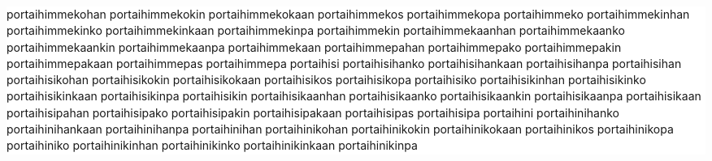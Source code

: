 portaihimmekohan
portaihimmekokin
portaihimmekokaan
portaihimmekos
portaihimmekopa
portaihimmeko
portaihimmekinhan
portaihimmekinko
portaihimmekinkaan
portaihimmekinpa
portaihimmekin
portaihimmekaanhan
portaihimmekaanko
portaihimmekaankin
portaihimmekaanpa
portaihimmekaan
portaihimmepahan
portaihimmepako
portaihimmepakin
portaihimmepakaan
portaihimmepas
portaihimmepa
portaihisi
portaihisihanko
portaihisihankaan
portaihisihanpa
portaihisihan
portaihisikohan
portaihisikokin
portaihisikokaan
portaihisikos
portaihisikopa
portaihisiko
portaihisikinhan
portaihisikinko
portaihisikinkaan
portaihisikinpa
portaihisikin
portaihisikaanhan
portaihisikaanko
portaihisikaankin
portaihisikaanpa
portaihisikaan
portaihisipahan
portaihisipako
portaihisipakin
portaihisipakaan
portaihisipas
portaihisipa
portaihini
portaihinihanko
portaihinihankaan
portaihinihanpa
portaihinihan
portaihinikohan
portaihinikokin
portaihinikokaan
portaihinikos
portaihinikopa
portaihiniko
portaihinikinhan
portaihinikinko
portaihinikinkaan
portaihinikinpa